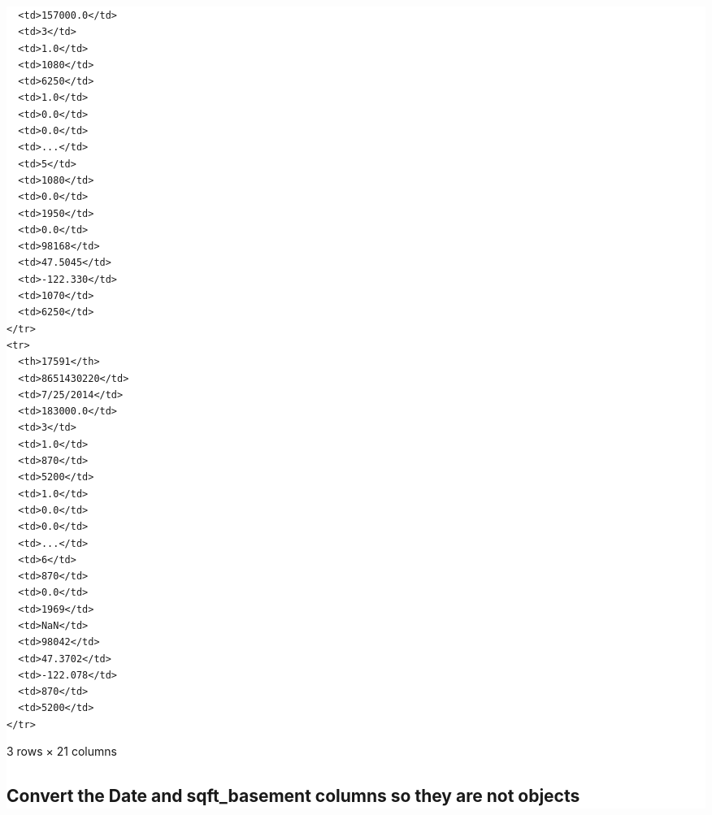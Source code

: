       <td>157000.0</td>
      <td>3</td>
      <td>1.0</td>
      <td>1080</td>
      <td>6250</td>
      <td>1.0</td>
      <td>0.0</td>
      <td>0.0</td>
      <td>...</td>
      <td>5</td>
      <td>1080</td>
      <td>0.0</td>
      <td>1950</td>
      <td>0.0</td>
      <td>98168</td>
      <td>47.5045</td>
      <td>-122.330</td>
      <td>1070</td>
      <td>6250</td>
    </tr>
    <tr>
      <th>17591</th>
      <td>8651430220</td>
      <td>7/25/2014</td>
      <td>183000.0</td>
      <td>3</td>
      <td>1.0</td>
      <td>870</td>
      <td>5200</td>
      <td>1.0</td>
      <td>0.0</td>
      <td>0.0</td>
      <td>...</td>
      <td>6</td>
      <td>870</td>
      <td>0.0</td>
      <td>1969</td>
      <td>NaN</td>
      <td>98042</td>
      <td>47.3702</td>
      <td>-122.078</td>
      <td>870</td>
      <td>5200</td>
    </tr>
  </tbody>
</table>
<p>3 rows × 21 columns</p>
</div>



## Convert the Date and sqft_basement columns so they are not objects
